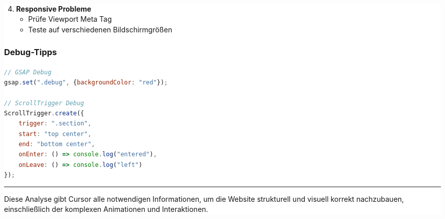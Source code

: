 4. **Responsive Probleme**
   - Prüfe Viewport Meta Tag
   - Teste auf verschiedenen Bildschirmgrößen

### Debug-Tipps
```javascript
// GSAP Debug
gsap.set(".debug", {backgroundColor: "red"});

// ScrollTrigger Debug
ScrollTrigger.create({
    trigger: ".section",
    start: "top center",
    end: "bottom center",
    onEnter: () => console.log("entered"),
    onLeave: () => console.log("left")
});
```

---

Diese Analyse gibt Cursor alle notwendigen Informationen, um die Website strukturell und visuell korrekt nachzubauen, einschließlich der komplexen Animationen und Interaktionen.


